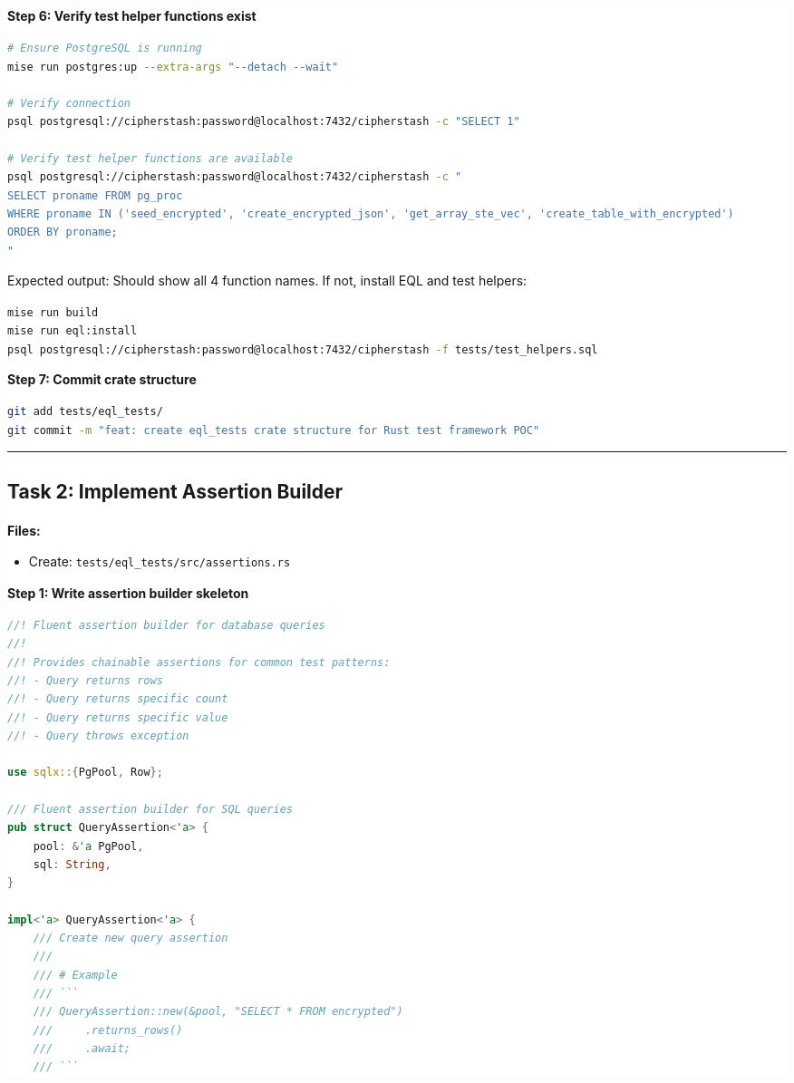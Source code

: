 **Step 6: Verify test helper functions exist**

```bash
# Ensure PostgreSQL is running
mise run postgres:up --extra-args "--detach --wait"

# Verify connection
psql postgresql://cipherstash:password@localhost:7432/cipherstash -c "SELECT 1"

# Verify test helper functions are available
psql postgresql://cipherstash:password@localhost:7432/cipherstash -c "
SELECT proname FROM pg_proc
WHERE proname IN ('seed_encrypted', 'create_encrypted_json', 'get_array_ste_vec', 'create_table_with_encrypted')
ORDER BY proname;
"
```

Expected output: Should show all 4 function names. If not, install EQL and test helpers:

```bash
mise run build
mise run eql:install
psql postgresql://cipherstash:password@localhost:7432/cipherstash -f tests/test_helpers.sql
```

**Step 7: Commit crate structure**

```bash
git add tests/eql_tests/
git commit -m "feat: create eql_tests crate structure for Rust test framework POC"
```

---

## Task 2: Implement Assertion Builder

**Files:**
- Create: `tests/eql_tests/src/assertions.rs`

**Step 1: Write assertion builder skeleton**

```rust
//! Fluent assertion builder for database queries
//!
//! Provides chainable assertions for common test patterns:
//! - Query returns rows
//! - Query returns specific count
//! - Query returns specific value
//! - Query throws exception

use sqlx::{PgPool, Row};

/// Fluent assertion builder for SQL queries
pub struct QueryAssertion<'a> {
    pool: &'a PgPool,
    sql: String,
}

impl<'a> QueryAssertion<'a> {
    /// Create new query assertion
    ///
    /// # Example
    /// ```
    /// QueryAssertion::new(&pool, "SELECT * FROM encrypted")
    ///     .returns_rows()
    ///     .await;
    /// ```
```